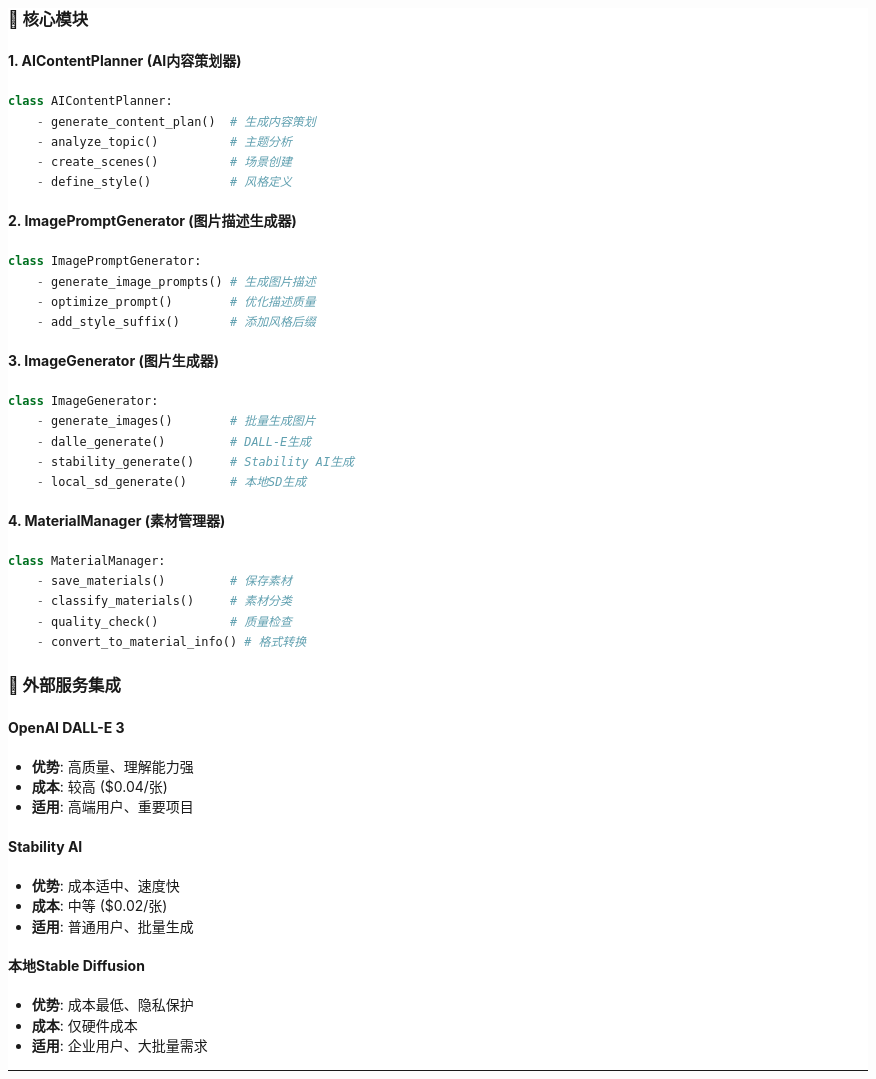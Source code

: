 ### 🔧 核心模块

#### 1. AIContentPlanner (AI内容策划器)
```python
class AIContentPlanner:
    - generate_content_plan()  # 生成内容策划
    - analyze_topic()          # 主题分析
    - create_scenes()          # 场景创建
    - define_style()           # 风格定义
```

#### 2. ImagePromptGenerator (图片描述生成器)
```python
class ImagePromptGenerator:
    - generate_image_prompts() # 生成图片描述
    - optimize_prompt()        # 优化描述质量
    - add_style_suffix()       # 添加风格后缀
```

#### 3. ImageGenerator (图片生成器)
```python
class ImageGenerator:
    - generate_images()        # 批量生成图片
    - dalle_generate()         # DALL-E生成
    - stability_generate()     # Stability AI生成
    - local_sd_generate()      # 本地SD生成
```

#### 4. MaterialManager (素材管理器)
```python
class MaterialManager:
    - save_materials()         # 保存素材
    - classify_materials()     # 素材分类
    - quality_check()          # 质量检查
    - convert_to_material_info() # 格式转换
```

### 🔌 外部服务集成

#### OpenAI DALL-E 3
- **优势**: 高质量、理解能力强
- **成本**: 较高 ($0.04/张)
- **适用**: 高端用户、重要项目

#### Stability AI
- **优势**: 成本适中、速度快
- **成本**: 中等 ($0.02/张)
- **适用**: 普通用户、批量生成

#### 本地Stable Diffusion
- **优势**: 成本最低、隐私保护
- **成本**: 仅硬件成本
- **适用**: 企业用户、大批量需求

---